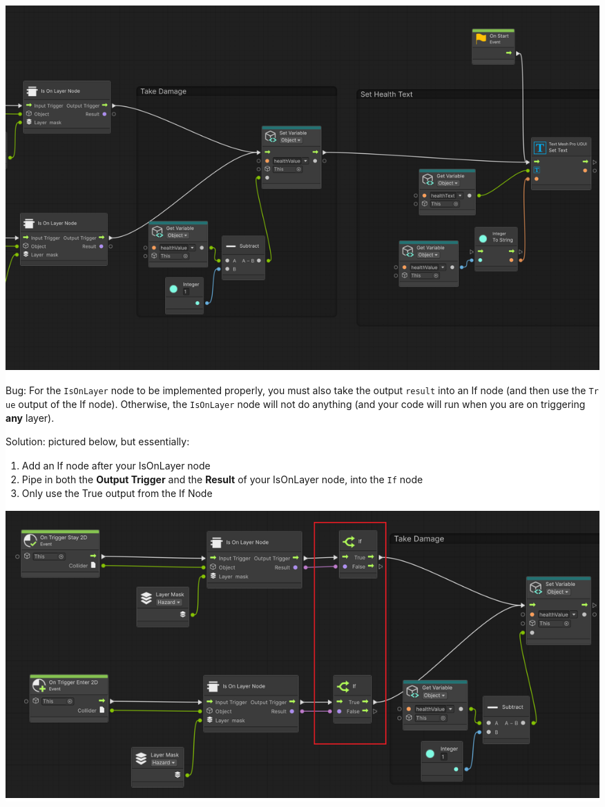 <img src="PracResources\images\wk9_19_HazardFunction.png">

Bug: For the `IsOnLayer` node to be implemented properly, you must also take the output `result` into an If node (and then use the `True` output of the If node). Otherwise, the `IsOnLayer` node will not do anything (and your code will run when you are on triggering **any** layer).

Solution: pictured below, but essentially:

1. Add an If node after your IsOnLayer node
2. Pipe in both the **Output Trigger** and the **Result** of your IsOnLayer node, into the `If` node
3. Only use the True output from the If Node

<img src="PracResources\images\Bug_WK9Prac.png">
